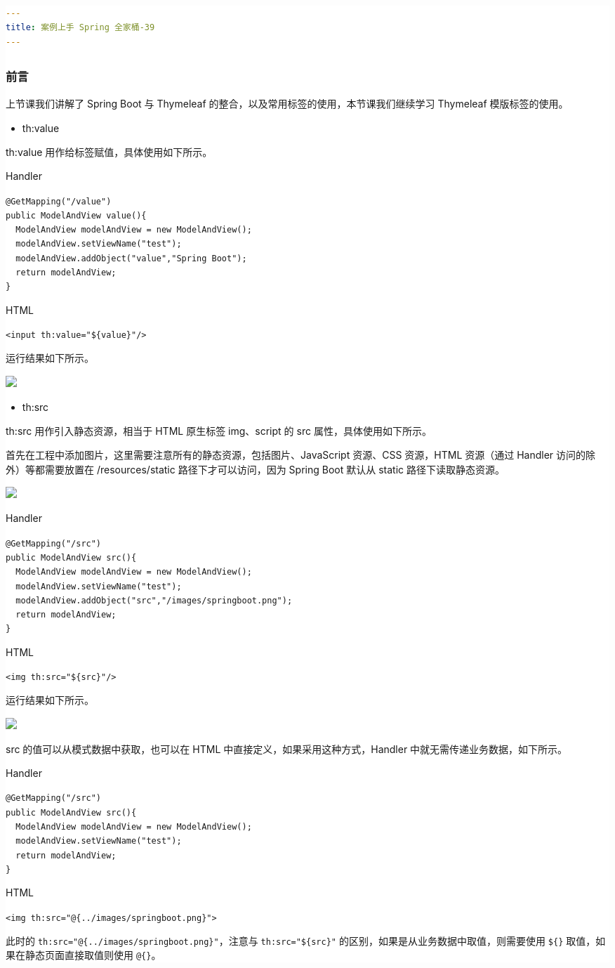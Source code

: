 ```yaml
---
title: 案例上手 Spring 全家桶-39
---
```

<article id="topicContainer" class="column_content"><h2 class="topic_title"></h2><div><h3 id="">前言</h3>
<p>上节课我们讲解了 Spring Boot 与 Thymeleaf 的整合，以及常用标签的使用，本节课我们继续学习 Thymeleaf 模版标签的使用。</p>
<ul>
<li>th:value</li>
</ul>
<p>th:value 用作给标签赋值，具体使用如下所示。</p>
<p>Handler</p>
<pre><code class="java language-java">@GetMapping("/value")
public ModelAndView value(){
  ModelAndView modelAndView = new ModelAndView();
  modelAndView.setViewName("test");
  modelAndView.addObject("value","Spring Boot");
  return modelAndView;
}
</code></pre>
<p>HTML</p>
<pre><code class="html language-html">&lt;input th:value="${value}"/&gt;
</code></pre>
<p>运行结果如下所示。</p>
<p><img src="https://images.gitbook.cn/368fd540-c31b-11e9-a368-8d833bf4550a" width = "70%" /></p>
<ul>
<li>th:src</li>
</ul>
<p>th:src 用作引入静态资源，相当于 HTML 原生标签 img、script 的 src 属性，具体使用如下所示。</p>
<p>首先在工程中添加图片，这里需要注意所有的静态资源，包括图片、JavaScript 资源、CSS 资源，HTML 资源（通过 Handler 访问的除外）等都需要放置在 /resources/static 路径下才可以访问，因为 Spring Boot 默认从 static 路径下读取静态资源。</p>
<p><img src="https://images.gitbook.cn/75a86af0-c1d4-11e9-9166-bdb140d6509f" width = "50%" /></p>
<p>Handler</p>
<pre><code class="java language-java">@GetMapping("/src")
public ModelAndView src(){
  ModelAndView modelAndView = new ModelAndView();
  modelAndView.setViewName("test");
  modelAndView.addObject("src","/images/springboot.png");
  return modelAndView;
}
</code></pre>
<p>HTML</p>
<pre><code class="html language-html">&lt;img th:src="${src}"/&gt;
</code></pre>
<p>运行结果如下所示。</p>
<p><img src="https://images.gitbook.cn/83b7a930-c1d4-11e9-9969-976e2ac29eb2" width = "50%" /></p>
<p>src 的值可以从模式数据中获取，也可以在 HTML 中直接定义，如果采用这种方式，Handler 中就无需传递业务数据，如下所示。</p>
<p>Handler</p>
<pre><code class="java language-java">@GetMapping("/src")
public ModelAndView src(){
  ModelAndView modelAndView = new ModelAndView();
  modelAndView.setViewName("test");
  return modelAndView;
}
</code></pre>
<p>HTML</p>
<pre><code class="html language-html">&lt;img th:src="@{../images/springboot.png}"&gt;
</code></pre>
<p>此时的 <code>th:src="@{../images/springboot.png}"</code>，注意与 <code>th:src="${src}"</code> 的区别，如果是从业务数据中取值，则需要使用 <code>${}</code> 取值，如果在静态页面直接取值则使用 <code>@{}</code>。</p>
<ul>